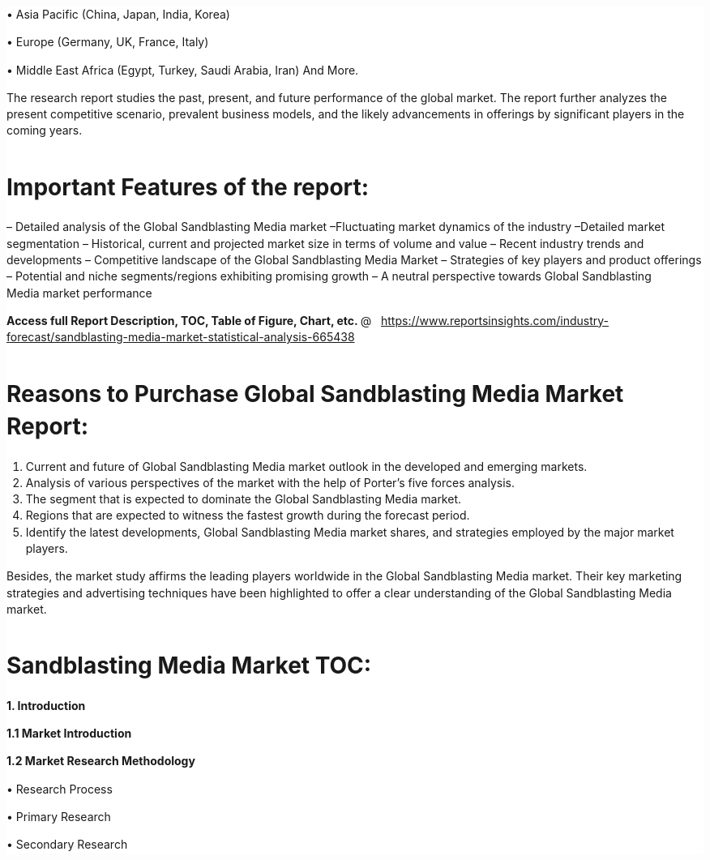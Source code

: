 • Asia Pacific (China, Japan, India, Korea)

• Europe (Germany, UK, France, Italy)

• Middle East Africa (Egypt, Turkey, Saudi Arabia, Iran) And More.

The research report studies the past, present, and future performance of the global market. The report further analyzes the present competitive scenario, prevalent business models, and the likely advancements in offerings by significant players in the coming years.

# <strong>Important Features of the report:</strong>
– Detailed analysis of the Global Sandblasting Media market
–Fluctuating market dynamics of the industry
–Detailed market segmentation
– Historical, current and projected market size in terms of volume and value
– Recent industry trends and developments
– Competitive landscape of the Global Sandblasting Media Market
– Strategies of key players and product offerings
– Potential and niche segments/regions exhibiting promising growth
– A neutral perspective towards Global Sandblasting Media market performance

<strong>Access full Report Description, TOC, Table of Figure, Chart, etc. </strong>@   <a href=https://www.reportsinsights.com/industry-forecast/sandblasting-media-market-statistical-analysis-665438 style=color:#0000ff;>https://www.reportsinsights.com/industry-forecast/sandblasting-media-market-statistical-analysis-665438</a>

# <strong>Reasons to Purchase Global Sandblasting Media Market Report:</strong>
1. Current and future of Global Sandblasting Media market outlook in the developed and emerging markets.
2. Analysis of various perspectives of the market with the help of Porter’s five forces analysis.
3. The segment that is expected to dominate the Global Sandblasting Media market.
4. Regions that are expected to witness the fastest growth during the forecast period.
5. Identify the latest developments, Global Sandblasting Media market shares, and strategies employed by the major market players.

Besides, the market study affirms the leading players worldwide in the Global Sandblasting Media market. Their key marketing strategies and advertising techniques have been highlighted to offer a clear understanding of the Global Sandblasting Media market.

# <strong>Sandblasting Media Market TOC:</strong>

<strong>1. Introduction</strong>

<strong>1.1 Market Introduction</strong>

<strong>1.2 Market Research Methodology</strong>

• Research Process

• Primary Research

• Secondary Research

